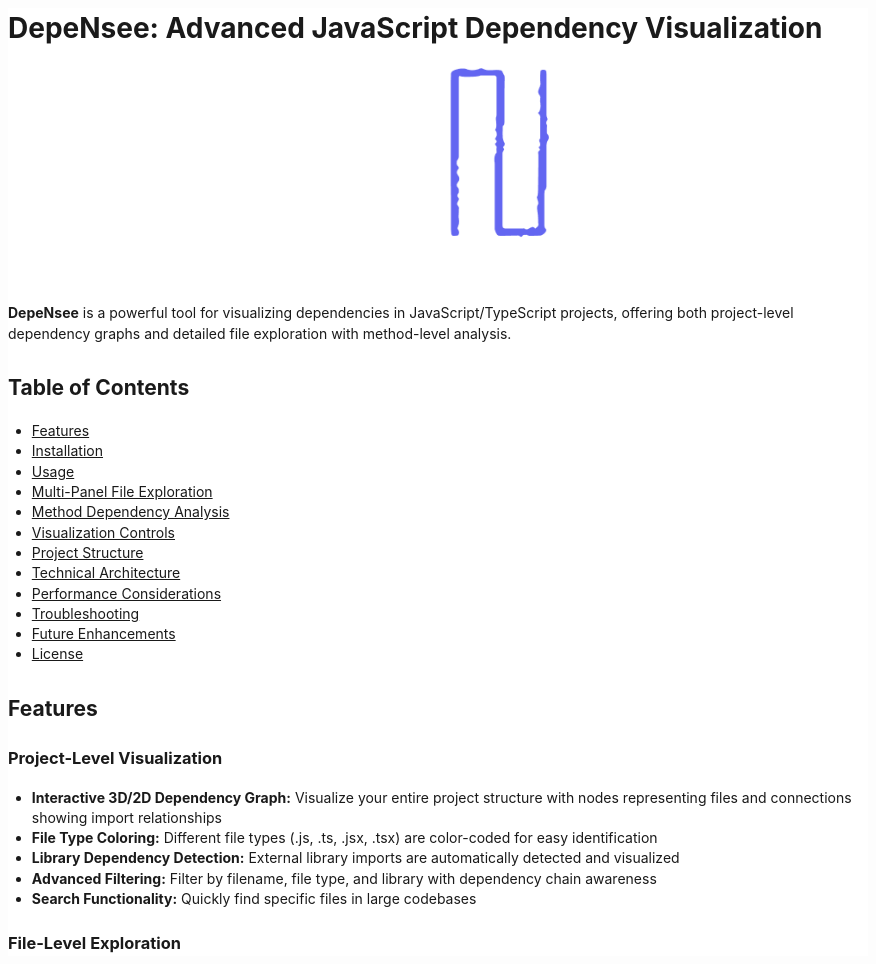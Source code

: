 # DepeNsee: Advanced JavaScript Dependency Visualization

![DepeNsee Logo](public/img/DepeNsee.png)

**DepeNsee** is a powerful tool for visualizing dependencies in JavaScript/TypeScript projects, offering both project-level dependency graphs and detailed file exploration with method-level analysis.

## Table of Contents

- [Features](#features)
- [Installation](#installation)
- [Usage](#usage)
- [Multi-Panel File Exploration](#multi-panel-file-exploration)
- [Method Dependency Analysis](#method-dependency-analysis)
- [Visualization Controls](#visualization-controls)
- [Project Structure](#project-structure)
- [Technical Architecture](#technical-architecture)
- [Performance Considerations](#performance-considerations)
- [Troubleshooting](#troubleshooting)
- [Future Enhancements](#future-enhancements)
- [License](#license)

## Features

### Project-Level Visualization

- **Interactive 3D/2D Dependency Graph:** Visualize your entire project structure with nodes representing files and connections showing import relationships
- **File Type Coloring:** Different file types (.js, .ts, .jsx, .tsx) are color-coded for easy identification
- **Library Dependency Detection:** External library imports are automatically detected and visualized
- **Advanced Filtering:** Filter by filename, file type, and library with dependency chain awareness
- **Search Functionality:** Quickly find specific files in large codebases

### File-Level Exploration
